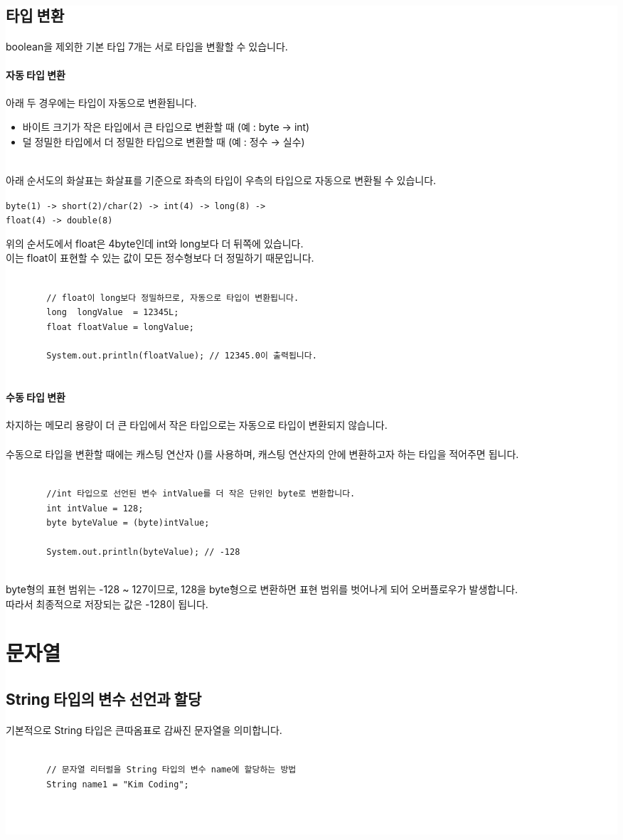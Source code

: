 타입 변환
--------

boolean을 제외한 기본 타입 7개는 서로 타입을 변활할 수 있습니다.

<h4>자동 타입 변환</h4>

아래 두 경우에는 타입이 자동으로 변환됩니다.
* 바이트 크기가 작은 타입에서 큰 타입으로 변환할 때 (예 : byte → int)
* 덜 정밀한 타입에서 더 정밀한 타입으로 변환할 때 (예 : 정수 → 실수)
<br>
아래 순서도의 화살표는 화살표를 기준으로 좌측의 타입이 우측의 타입으로 자동으로 변환될 수 있습니다.

<code>byte(1) -> short(2)/char(2) -> int(4) -> long(8) -> float(4) -> double(8)</code>

위의 순서도에서 float은 4byte인데 int와 long보다 더 뒤쪽에 있습니다. <br>
이는 float이 표현할 수 있는 값이 모든 정수형보다 더 정밀하기 때문입니다.

<pre>
    <code>
        // float이 long보다 정밀하므로, 자동으로 타입이 변환됩니다.
        long  longValue  = 12345L;
        float floatValue = longValue;

        System.out.println(floatValue); // 12345.0이 출력됩니다.
    </code>
</pre>

<h4>수동 타입 변환</h4>

차지하는 메모리 용량이 더 큰 타입에서 작은 타입으로는 자동으로 타입이 변환되지 않습니다. <br>
<br>
수동으로 타입을 변환할 때에는 캐스팅 연산자 ()를 사용하며, 캐스팅 연산자의 안에 변환하고자 하는 타입을 적어주면 됩니다.

<pre>
    <code>
        //int 타입으로 선언된 변수 intValue를 더 작은 단위인 byte로 변환합니다.
        int intValue = 128;
        byte byteValue = (byte)intValue;

        System.out.println(byteValue); // -128
    </code>
</pre>

byte형의 표현 범위는 -128 ~ 127이므로, 128을 byte형으로 변환하면 표현 범위를 벗어나게 되어 오버플로우가 발생합니다. <br>
따라서 최종적으로 저장되는 값은 -128이 됩니다.

문자열
======

String 타입의 변수 선언과 할당
----------------------------

기본적으로 String 타입은 큰따옴표로 감싸진 문자열을 의미합니다.

<pre>
    <code>
        // 문자열 리터럴을 String 타입의 변수 name에 할당하는 방법
        String name1 = "Kim Coding";
